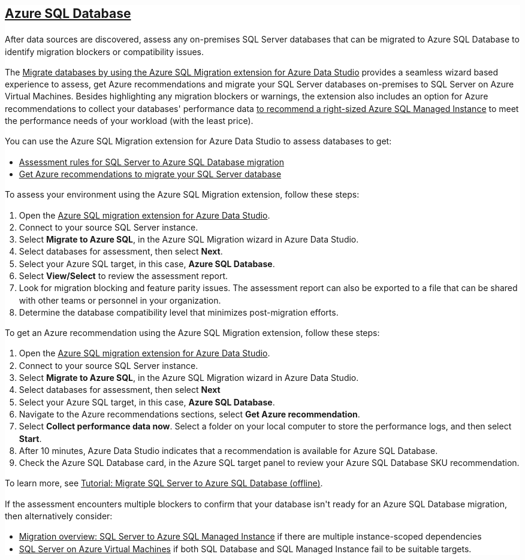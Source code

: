 ## [Azure SQL Database](#tab/sqldb)

After data sources are discovered, assess any on-premises SQL Server databases that can be migrated to Azure SQL Database to identify migration blockers or compatibility issues.

The [Migrate databases by using the Azure SQL Migration extension for Azure Data Studio](/azure/dms/migration-using-azure-data-studio) provides a seamless wizard based experience to assess, get Azure recommendations and migrate your SQL Server databases on-premises to SQL Server on Azure Virtual Machines. Besides highlighting any migration blockers or warnings, the extension also includes an option for Azure recommendations to collect your databases' performance data [to recommend a right-sized Azure SQL Managed Instance](/azure/dms/ads-sku-recommend) to meet the performance needs of your workload (with the least price).

You can use the Azure SQL Migration extension for Azure Data Studio to assess databases to get:

- [Assessment rules for SQL Server to Azure SQL Database migration](database/assessment-rules.md)
- [Get Azure recommendations to migrate your SQL Server database](/azure/dms/ads-sku-recommend)

To assess your environment using the Azure SQL Migration extension, follow these steps:

1. Open the [Azure SQL migration extension for Azure Data Studio](/azure-data-studio/extensions/azure-sql-migration-extension).
1. Connect to your source SQL Server instance.
1. Select **Migrate to Azure SQL**, in the Azure SQL Migration wizard in Azure Data Studio.
1. Select databases for assessment, then select **Next**.
1. Select your Azure SQL target, in this case, **Azure SQL Database**.
1. Select **View/Select** to review the assessment report.
1. Look for migration blocking and feature parity issues. The assessment report can also be exported to a file that can be shared with other teams or personnel in your organization.
1. Determine the database compatibility level that minimizes post-migration efforts.

To get an Azure recommendation using the Azure SQL Migration extension, follow these steps:

1. Open the [Azure SQL migration extension for Azure Data Studio](/azure-data-studio/extensions/azure-sql-migration-extension).
1. Connect to your source SQL Server instance.
1. Select **Migrate to Azure SQL**, in the Azure SQL Migration wizard in Azure Data Studio.
1. Select databases for assessment, then select **Next**
1. Select your Azure SQL target, in this case, **Azure SQL Database**.
1. Navigate to the Azure recommendations sections, select **Get Azure recommendation**.
1. Select **Collect performance data now**. Select a folder on your local computer to store the performance logs, and then select **Start**.
1. After 10 minutes, Azure Data Studio indicates that a recommendation is available for Azure SQL Database.
1. Check the Azure SQL Database card, in the Azure SQL target panel to review your Azure SQL Database SKU recommendation.

To learn more, see [Tutorial: Migrate SQL Server to Azure SQL Database (offline)](database/database-migration-service.md).

If the assessment encounters multiple blockers to confirm that your database isn't ready for an Azure SQL Database migration, then alternatively consider:

- [Migration overview: SQL Server to Azure SQL Managed Instance](managed-instance/overview.md) if there are multiple instance-scoped dependencies
- [SQL Server on Azure Virtual Machines](/azure/azure-sql/migration-guides/virtual-machines/sql-server-to-sql-on-azure-vm-migration-overview) if both SQL Database and SQL Managed Instance fail to be suitable targets.
